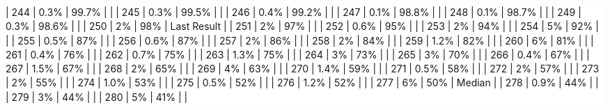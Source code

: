 | 244 | 0.3% | 99.7% |  |
| 245 | 0.3% | 99.5% |  |
| 246 | 0.4% | 99.2% |  |
| 247 | 0.1% | 98.8% |  |
| 248 | 0.1% | 98.7% |  |
| 249 | 0.3% | 98.6% |  |
| 250 | 2% | 98% | Last Result |
| 251 | 2% | 97% |  |
| 252 | 0.6% | 95% |  |
| 253 | 2% | 94% |  |
| 254 | 5% | 92% |  |
| 255 | 0.5% | 87% |  |
| 256 | 0.6% | 87% |  |
| 257 | 2% | 86% |  |
| 258 | 2% | 84% |  |
| 259 | 1.2% | 82% |  |
| 260 | 6% | 81% |  |
| 261 | 0.4% | 76% |  |
| 262 | 0.7% | 75% |  |
| 263 | 1.3% | 75% |  |
| 264 | 3% | 73% |  |
| 265 | 3% | 70% |  |
| 266 | 0.4% | 67% |  |
| 267 | 1.5% | 67% |  |
| 268 | 2% | 65% |  |
| 269 | 4% | 63% |  |
| 270 | 1.4% | 59% |  |
| 271 | 0.5% | 58% |  |
| 272 | 2% | 57% |  |
| 273 | 2% | 55% |  |
| 274 | 1.0% | 53% |  |
| 275 | 0.5% | 52% |  |
| 276 | 1.2% | 52% |  |
| 277 | 6% | 50% | Median |
| 278 | 0.9% | 44% |  |
| 279 | 3% | 44% |  |
| 280 | 5% | 41% |  |